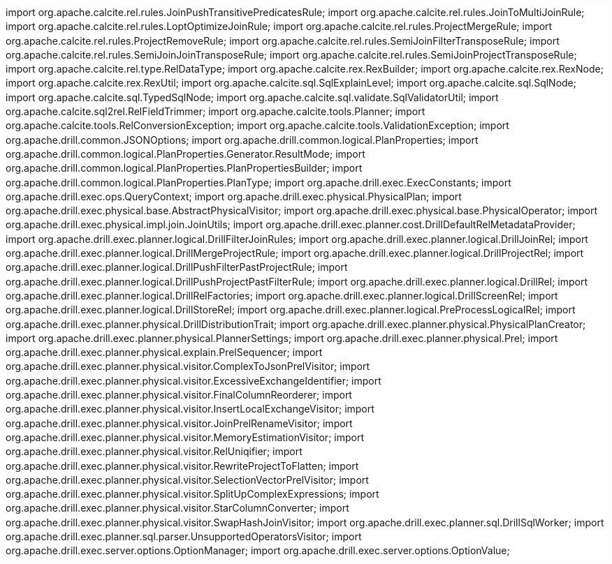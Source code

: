 import org.apache.calcite.rel.rules.JoinPushTransitivePredicatesRule;
import org.apache.calcite.rel.rules.JoinToMultiJoinRule;
import org.apache.calcite.rel.rules.LoptOptimizeJoinRule;
import org.apache.calcite.rel.rules.ProjectMergeRule;
import org.apache.calcite.rel.rules.ProjectRemoveRule;
import org.apache.calcite.rel.rules.SemiJoinFilterTransposeRule;
import org.apache.calcite.rel.rules.SemiJoinJoinTransposeRule;
import org.apache.calcite.rel.rules.SemiJoinProjectTransposeRule;
import org.apache.calcite.rel.type.RelDataType;
import org.apache.calcite.rex.RexBuilder;
import org.apache.calcite.rex.RexNode;
import org.apache.calcite.rex.RexUtil;
import org.apache.calcite.sql.SqlExplainLevel;
import org.apache.calcite.sql.SqlNode;
import org.apache.calcite.sql.TypedSqlNode;
import org.apache.calcite.sql.validate.SqlValidatorUtil;
import org.apache.calcite.sql2rel.RelFieldTrimmer;
import org.apache.calcite.tools.Planner;
import org.apache.calcite.tools.RelConversionException;
import org.apache.calcite.tools.ValidationException;
import org.apache.drill.common.JSONOptions;
import org.apache.drill.common.logical.PlanProperties;
import org.apache.drill.common.logical.PlanProperties.Generator.ResultMode;
import org.apache.drill.common.logical.PlanProperties.PlanPropertiesBuilder;
import org.apache.drill.common.logical.PlanProperties.PlanType;
import org.apache.drill.exec.ExecConstants;
import org.apache.drill.exec.ops.QueryContext;
import org.apache.drill.exec.physical.PhysicalPlan;
import org.apache.drill.exec.physical.base.AbstractPhysicalVisitor;
import org.apache.drill.exec.physical.base.PhysicalOperator;
import org.apache.drill.exec.physical.impl.join.JoinUtils;
import org.apache.drill.exec.planner.cost.DrillDefaultRelMetadataProvider;
import org.apache.drill.exec.planner.logical.DrillFilterJoinRules;
import org.apache.drill.exec.planner.logical.DrillJoinRel;
import org.apache.drill.exec.planner.logical.DrillMergeProjectRule;
import org.apache.drill.exec.planner.logical.DrillProjectRel;
import org.apache.drill.exec.planner.logical.DrillPushFilterPastProjectRule;
import org.apache.drill.exec.planner.logical.DrillPushProjectPastFilterRule;
import org.apache.drill.exec.planner.logical.DrillRel;
import org.apache.drill.exec.planner.logical.DrillRelFactories;
import org.apache.drill.exec.planner.logical.DrillScreenRel;
import org.apache.drill.exec.planner.logical.DrillStoreRel;
import org.apache.drill.exec.planner.logical.PreProcessLogicalRel;
import org.apache.drill.exec.planner.physical.DrillDistributionTrait;
import org.apache.drill.exec.planner.physical.PhysicalPlanCreator;
import org.apache.drill.exec.planner.physical.PlannerSettings;
import org.apache.drill.exec.planner.physical.Prel;
import org.apache.drill.exec.planner.physical.explain.PrelSequencer;
import org.apache.drill.exec.planner.physical.visitor.ComplexToJsonPrelVisitor;
import org.apache.drill.exec.planner.physical.visitor.ExcessiveExchangeIdentifier;
import org.apache.drill.exec.planner.physical.visitor.FinalColumnReorderer;
import org.apache.drill.exec.planner.physical.visitor.InsertLocalExchangeVisitor;
import org.apache.drill.exec.planner.physical.visitor.JoinPrelRenameVisitor;
import org.apache.drill.exec.planner.physical.visitor.MemoryEstimationVisitor;
import org.apache.drill.exec.planner.physical.visitor.RelUniqifier;
import org.apache.drill.exec.planner.physical.visitor.RewriteProjectToFlatten;
import org.apache.drill.exec.planner.physical.visitor.SelectionVectorPrelVisitor;
import org.apache.drill.exec.planner.physical.visitor.SplitUpComplexExpressions;
import org.apache.drill.exec.planner.physical.visitor.StarColumnConverter;
import org.apache.drill.exec.planner.physical.visitor.SwapHashJoinVisitor;
import org.apache.drill.exec.planner.sql.DrillSqlWorker;
import org.apache.drill.exec.planner.sql.parser.UnsupportedOperatorsVisitor;
import org.apache.drill.exec.server.options.OptionManager;
import org.apache.drill.exec.server.options.OptionValue;